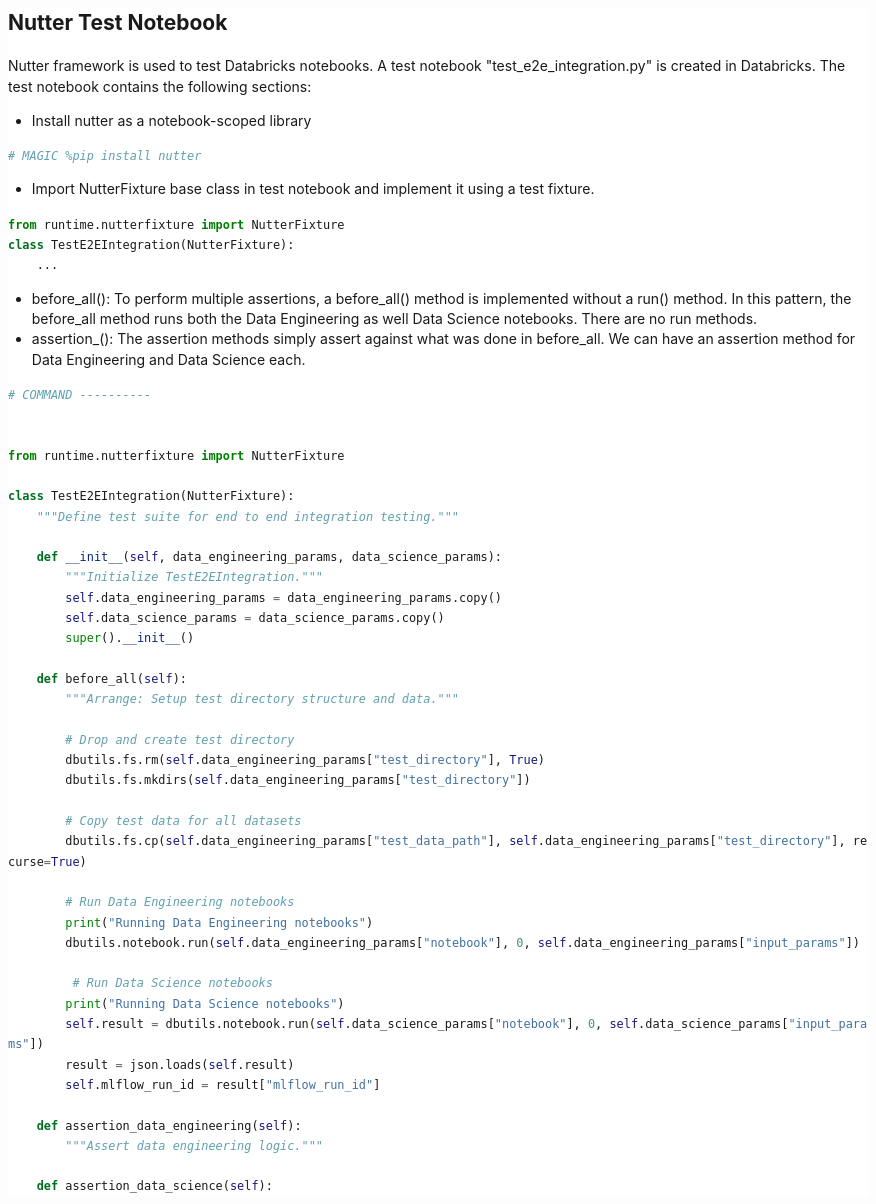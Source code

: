 ## Nutter Test Notebook

Nutter framework is used to test Databricks notebooks. A test notebook "test_e2e_integration.py" is created in Databricks. The test notebook contains the following sections:
- Install nutter as a notebook-scoped library

```python
# MAGIC %pip install nutter
```

- Import NutterFixture base class in test notebook and implement it using a test fixture.

```python
from runtime.nutterfixture import NutterFixture
class TestE2EIntegration(NutterFixture):
    ...
```

- before_all(): To perform multiple assertions, a before_all() method is implemented without a run() method. In this pattern, the before_all method runs both the Data Engineering as well Data Science notebooks. There are no run methods.
- assertion_<testname>(): The assertion methods simply assert against what was done in before_all. We can have an assertion method for Data Engineering and Data Science each.

```python
# COMMAND ----------


from runtime.nutterfixture import NutterFixture

class TestE2EIntegration(NutterFixture):
    """Define test suite for end to end integration testing."""

    def __init__(self, data_engineering_params, data_science_params):
        """Initialize TestE2EIntegration."""
        self.data_engineering_params = data_engineering_params.copy()
        self.data_science_params = data_science_params.copy()
        super().__init__()
    
    def before_all(self):
        """Arrange: Setup test directory structure and data."""

        # Drop and create test directory
        dbutils.fs.rm(self.data_engineering_params["test_directory"], True)
        dbutils.fs.mkdirs(self.data_engineering_params["test_directory"])

        # Copy test data for all datasets
        dbutils.fs.cp(self.data_engineering_params["test_data_path"], self.data_engineering_params["test_directory"], recurse=True)

        # Run Data Engineering notebooks
        print("Running Data Engineering notebooks")
        dbutils.notebook.run(self.data_engineering_params["notebook"], 0, self.data_engineering_params["input_params"])

         # Run Data Science notebooks
        print("Running Data Science notebooks")
        self.result = dbutils.notebook.run(self.data_science_params["notebook"], 0, self.data_science_params["input_params"])
        result = json.loads(self.result)
        self.mlflow_run_id = result["mlflow_run_id"]

    def assertion_data_engineering(self):
        """Assert data engineering logic."""

    def assertion_data_science(self):
```